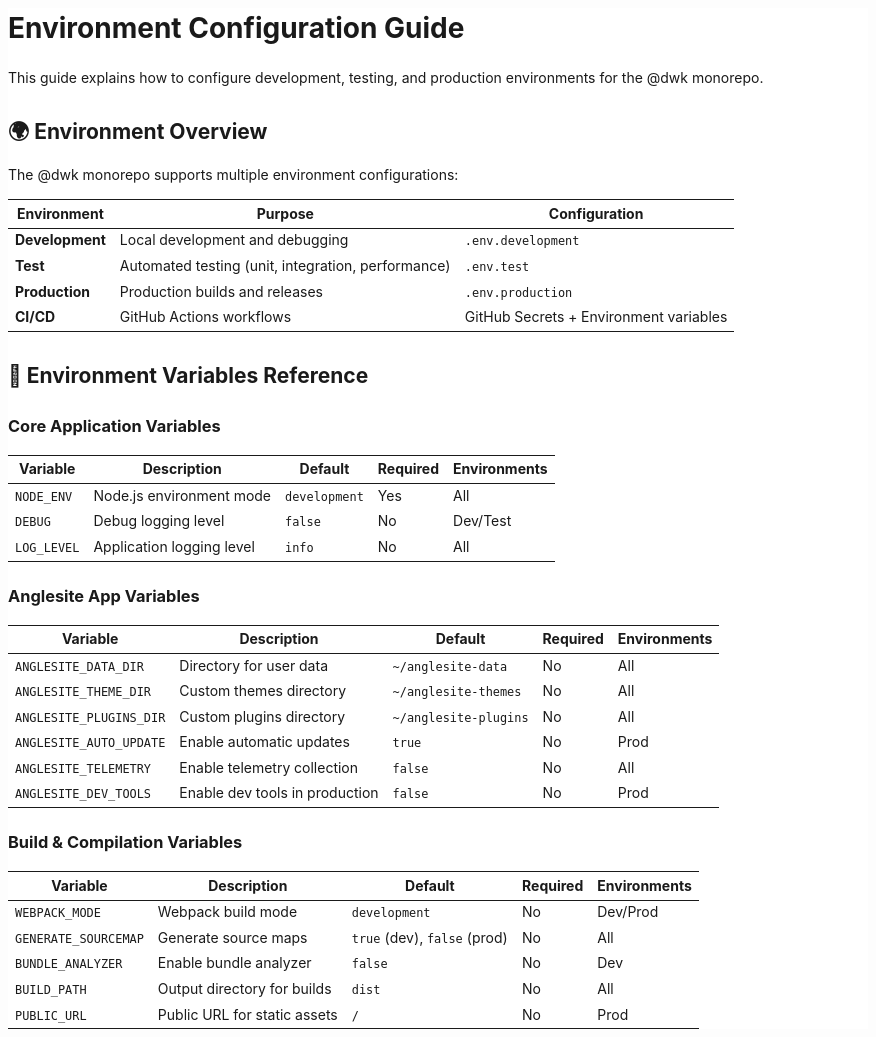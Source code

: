 # Environment Configuration Guide

This guide explains how to configure development, testing, and production environments for the @dwk monorepo.

## 🌍 Environment Overview

The @dwk monorepo supports multiple environment configurations:

| Environment     | Purpose                                            | Configuration                          |
| --------------- | -------------------------------------------------- | -------------------------------------- |
| **Development** | Local development and debugging                    | `.env.development`                     |
| **Test**        | Automated testing (unit, integration, performance) | `.env.test`                            |
| **Production**  | Production builds and releases                     | `.env.production`                      |
| **CI/CD**       | GitHub Actions workflows                           | GitHub Secrets + Environment variables |

## 🔧 Environment Variables Reference

### Core Application Variables

| Variable    | Description               | Default       | Required | Environments |
| ----------- | ------------------------- | ------------- | -------- | ------------ |
| `NODE_ENV`  | Node.js environment mode  | `development` | Yes      | All          |
| `DEBUG`     | Debug logging level       | `false`       | No       | Dev/Test     |
| `LOG_LEVEL` | Application logging level | `info`        | No       | All          |

### Anglesite App Variables

| Variable                | Description                    | Default               | Required | Environments |
| ----------------------- | ------------------------------ | --------------------- | -------- | ------------ |
| `ANGLESITE_DATA_DIR`    | Directory for user data        | `~/anglesite-data`    | No       | All          |
| `ANGLESITE_THEME_DIR`   | Custom themes directory        | `~/anglesite-themes`  | No       | All          |
| `ANGLESITE_PLUGINS_DIR` | Custom plugins directory       | `~/anglesite-plugins` | No       | All          |
| `ANGLESITE_AUTO_UPDATE` | Enable automatic updates       | `true`                | No       | Prod         |
| `ANGLESITE_TELEMETRY`   | Enable telemetry collection    | `false`               | No       | All          |
| `ANGLESITE_DEV_TOOLS`   | Enable dev tools in production | `false`               | No       | Prod         |

### Build & Compilation Variables

| Variable             | Description                  | Default                      | Required | Environments |
| -------------------- | ---------------------------- | ---------------------------- | -------- | ------------ |
| `WEBPACK_MODE`       | Webpack build mode           | `development`                | No       | Dev/Prod     |
| `GENERATE_SOURCEMAP` | Generate source maps         | `true` (dev), `false` (prod) | No       | All          |
| `BUNDLE_ANALYZER`    | Enable bundle analyzer       | `false`                      | No       | Dev          |
| `BUILD_PATH`         | Output directory for builds  | `dist`                       | No       | All          |
| `PUBLIC_URL`         | Public URL for static assets | `/`                          | No       | Prod         |
